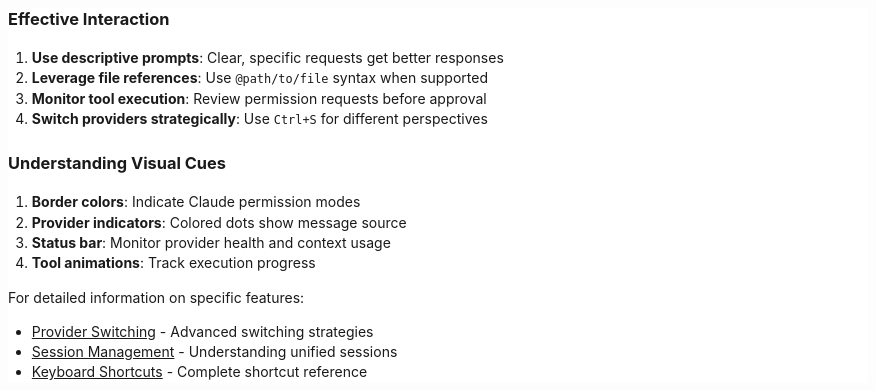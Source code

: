 ### Effective Interaction

1. **Use descriptive prompts**: Clear, specific requests get better responses
2. **Leverage file references**: Use `@path/to/file` syntax when supported
3. **Monitor tool execution**: Review permission requests before approval
4. **Switch providers strategically**: Use `Ctrl+S` for different perspectives

### Understanding Visual Cues

1. **Border colors**: Indicate Claude permission modes
2. **Provider indicators**: Colored dots show message source
3. **Status bar**: Monitor provider health and context usage
4. **Tool animations**: Track execution progress

For detailed information on specific features:

- [Provider Switching](./provider-switching.md) - Advanced switching strategies
- [Session Management](./session-management.md) - Understanding unified sessions
- [Keyboard Shortcuts](./keyboard-shortcuts.md) - Complete shortcut reference

